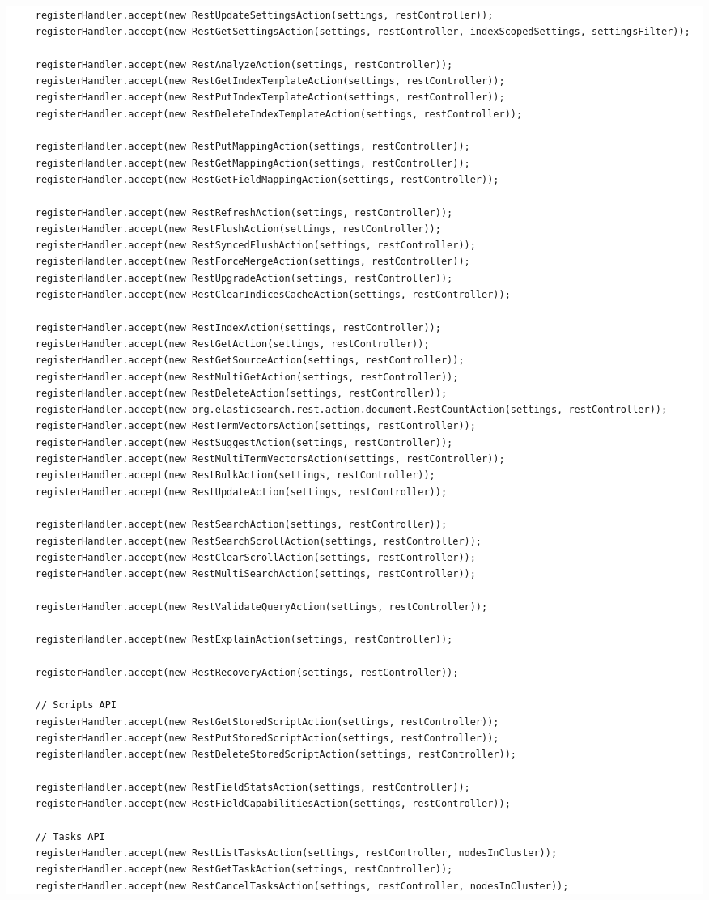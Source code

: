          registerHandler.accept(new RestUpdateSettingsAction(settings, restController));
         registerHandler.accept(new RestGetSettingsAction(settings, restController, indexScopedSettings, settingsFilter));

         registerHandler.accept(new RestAnalyzeAction(settings, restController));
         registerHandler.accept(new RestGetIndexTemplateAction(settings, restController));
         registerHandler.accept(new RestPutIndexTemplateAction(settings, restController));
         registerHandler.accept(new RestDeleteIndexTemplateAction(settings, restController));

         registerHandler.accept(new RestPutMappingAction(settings, restController));
         registerHandler.accept(new RestGetMappingAction(settings, restController));
         registerHandler.accept(new RestGetFieldMappingAction(settings, restController));

         registerHandler.accept(new RestRefreshAction(settings, restController));
         registerHandler.accept(new RestFlushAction(settings, restController));
         registerHandler.accept(new RestSyncedFlushAction(settings, restController));
         registerHandler.accept(new RestForceMergeAction(settings, restController));
         registerHandler.accept(new RestUpgradeAction(settings, restController));
         registerHandler.accept(new RestClearIndicesCacheAction(settings, restController));

         registerHandler.accept(new RestIndexAction(settings, restController));
         registerHandler.accept(new RestGetAction(settings, restController));
         registerHandler.accept(new RestGetSourceAction(settings, restController));
         registerHandler.accept(new RestMultiGetAction(settings, restController));
         registerHandler.accept(new RestDeleteAction(settings, restController));
         registerHandler.accept(new org.elasticsearch.rest.action.document.RestCountAction(settings, restController));
         registerHandler.accept(new RestTermVectorsAction(settings, restController));
         registerHandler.accept(new RestSuggestAction(settings, restController));
         registerHandler.accept(new RestMultiTermVectorsAction(settings, restController));
         registerHandler.accept(new RestBulkAction(settings, restController));
         registerHandler.accept(new RestUpdateAction(settings, restController));

         registerHandler.accept(new RestSearchAction(settings, restController));
         registerHandler.accept(new RestSearchScrollAction(settings, restController));
         registerHandler.accept(new RestClearScrollAction(settings, restController));
         registerHandler.accept(new RestMultiSearchAction(settings, restController));

         registerHandler.accept(new RestValidateQueryAction(settings, restController));

         registerHandler.accept(new RestExplainAction(settings, restController));

         registerHandler.accept(new RestRecoveryAction(settings, restController));

         // Scripts API
         registerHandler.accept(new RestGetStoredScriptAction(settings, restController));
         registerHandler.accept(new RestPutStoredScriptAction(settings, restController));
         registerHandler.accept(new RestDeleteStoredScriptAction(settings, restController));

         registerHandler.accept(new RestFieldStatsAction(settings, restController));
         registerHandler.accept(new RestFieldCapabilitiesAction(settings, restController));

         // Tasks API
         registerHandler.accept(new RestListTasksAction(settings, restController, nodesInCluster));
         registerHandler.accept(new RestGetTaskAction(settings, restController));
         registerHandler.accept(new RestCancelTasksAction(settings, restController, nodesInCluster));
